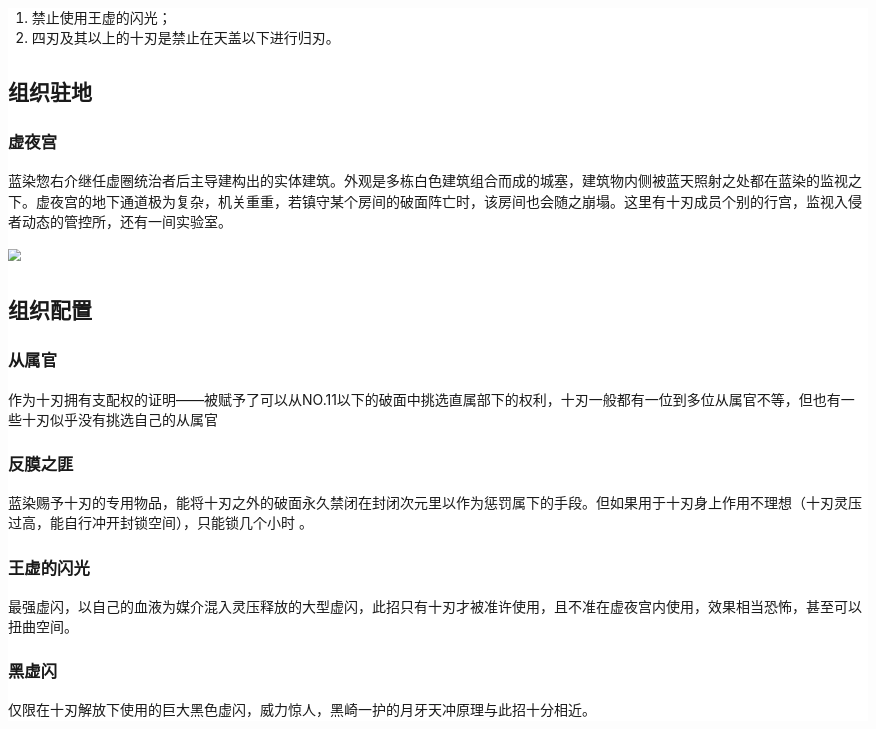 1. 禁止使用王虚的闪光；
2. 四刃及其以上的十刃是禁止在天盖以下进行归刃。



## 组织驻地

### 虚夜宫

蓝染惣右介继任虚圈统治者后主导建构出的实体建筑。外观是多栋白色建筑组合而成的城塞，建筑物内侧被蓝天照射之处都在蓝染的监视之下。虚夜宫的地下通道极为复杂，机关重重，若镇守某个房间的破面阵亡时，该房间也会随之崩塌。这里有十刃成员个别的行宫，监视入侵者动态的管控所，还有一间实验室。

<img src="..\images\Espada\Las-Noches.jpg" style="zoom: 80%;" />



## 组织配置

### 从属官

作为十刃拥有支配权的证明——被赋予了可以从NO.11以下的破面中挑选直属部下的权利，十刃一般都有一位到多位从属官不等，但也有一些十刃似乎没有挑选自己的从属官

### 反膜之匪

蓝染赐予十刃的专用物品，能将十刃之外的破面永久禁闭在封闭次元里以作为惩罚属下的手段。但如果用于十刃身上作用不理想（十刃灵压过高，能自行冲开封锁空间），只能锁几个小时 。

### 王虚的闪光

最强虚闪，以自己的血液为媒介混入灵压释放的大型虚闪，此招只有十刃才被准许使用，且不准在虚夜宫内使用，效果相当恐怖，甚至可以扭曲空间。

### 黑虚闪

仅限在十刃解放下使用的巨大黑色虚闪，威力惊人，黑崎一护的月牙天冲原理与此招十分相近。











